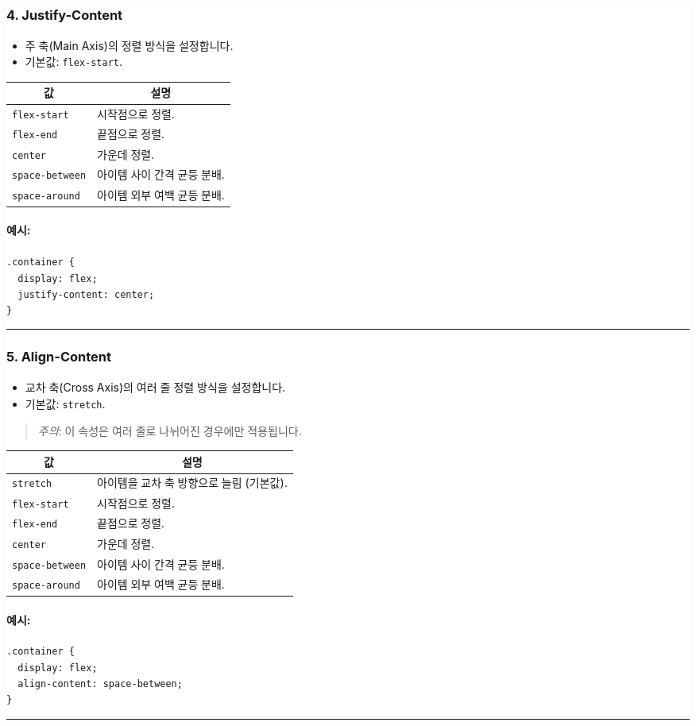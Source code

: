 
### **4. Justify-Content**
- 주 축(Main Axis)의 정렬 방식을 설정합니다.
- 기본값: `flex-start`.

| 값               | 설명                                       |
|------------------|------------------------------------------|
| `flex-start`     | 시작점으로 정렬.                          |
| `flex-end`       | 끝점으로 정렬.                            |
| `center`         | 가운데 정렬.                              |
| `space-between`  | 아이템 사이 간격 균등 분배.               |
| `space-around`   | 아이템 외부 여백 균등 분배.               |

#### 예시:
```
.container {
  display: flex;
  justify-content: center;
}
```

---

### **5. Align-Content**
- 교차 축(Cross Axis)의 여러 줄 정렬 방식을 설정합니다.
- 기본값: `stretch`.

> *주의*: 이 속성은 여러 줄로 나뉘어진 경우에만 적용됩니다.

| 값               | 설명                                       |
|------------------|------------------------------------------|
| `stretch`        | 아이템을 교차 축 방향으로 늘림 (기본값).     |
| `flex-start`     | 시작점으로 정렬.                          |
| `flex-end`       | 끝점으로 정렬.                            |
| `center`         | 가운데 정렬.                              |
| `space-between`  | 아이템 사이 간격 균등 분배.               |
| `space-around`   | 아이템 외부 여백 균등 분배.               |

#### 예시:
```
.container {
  display: flex;
  align-content: space-between;
}
```

---